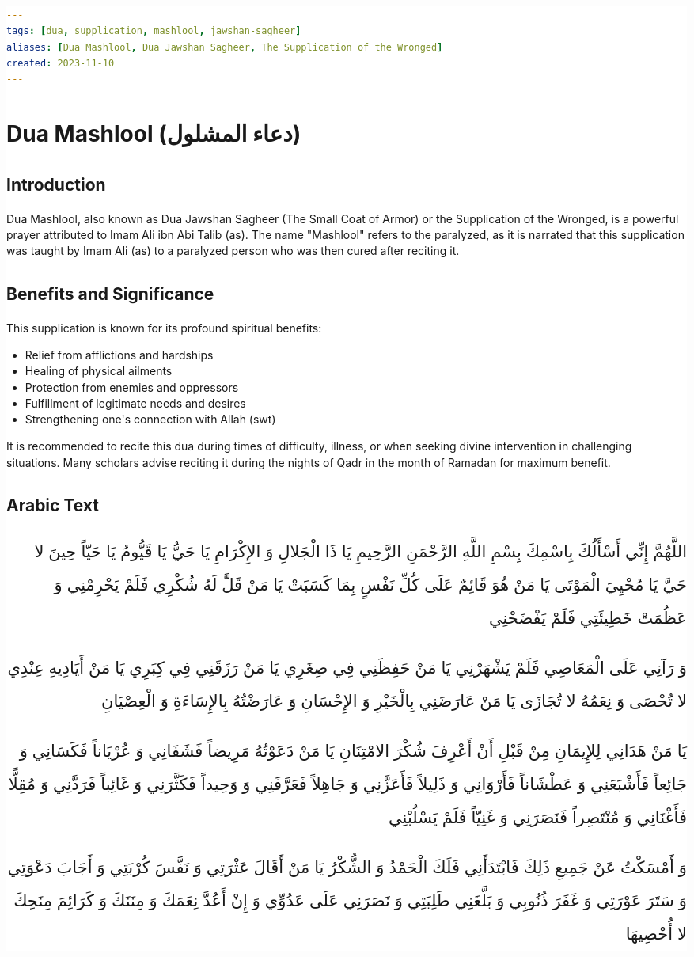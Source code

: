 ```yaml
---
tags: [dua, supplication, mashlool, jawshan-sagheer]
aliases: [Dua Mashlool, Dua Jawshan Sagheer, The Supplication of the Wronged]
created: 2023-11-10
---
```


# Dua Mashlool (دعاء المشلول)

## Introduction
Dua Mashlool, also known as Dua Jawshan Sagheer (The Small Coat of Armor) or the Supplication of the Wronged, is a powerful prayer attributed to Imam Ali ibn Abi Talib (as). The name "Mashlool" refers to the paralyzed, as it is narrated that this supplication was taught by Imam Ali (as) to a paralyzed person who was then cured after reciting it.

## Benefits and Significance

This supplication is known for its profound spiritual benefits:

- Relief from afflictions and hardships
- Healing of physical ailments
- Protection from enemies and oppressors
- Fulfillment of legitimate needs and desires
- Strengthening one's connection with Allah (swt)

It is recommended to recite this dua during times of difficulty, illness, or when seeking divine intervention in challenging situations. Many scholars advise reciting it during the nights of Qadr in the month of Ramadan for maximum benefit.

## Arabic Text

<div dir="rtl" style="font-size: 1.5em; line-height: 2em;">

اللَّهُمَّ إِنِّي أَسْأَلُكَ بِاسْمِكَ بِسْمِ اللَّهِ الرَّحْمَنِ الرَّحِيمِ يَا ذَا الْجَلالِ وَ الإِكْرَامِ يَا حَيُّ يَا قَيُّومُ يَا حَيّاً حِينَ لا حَيَّ يَا مُحْيِيَ الْمَوْتَى يَا مَنْ هُوَ قَائِمٌ عَلَى كُلِّ نَفْسٍ بِمَا كَسَبَتْ يَا مَنْ قَلَّ لَهُ شُكْرِي فَلَمْ يَحْرِمْنِي وَ عَظُمَتْ خَطِيئَتِي فَلَمْ يَفْضَحْنِي

وَ رَآنِي عَلَى الْمَعَاصِي فَلَمْ يَشْهَرْنِي يَا مَنْ حَفِظَنِي فِي صِغَرِي يَا مَنْ رَزَقَنِي فِي كِبَرِي يَا مَنْ أَيَادِيهِ عِنْدِي لا تُحْصَى وَ نِعَمُهُ لا تُجَازَى يَا مَنْ عَارَضَنِي بِالْخَيْرِ وَ الإِحْسَانِ وَ عَارَضْتُهُ بِالإِسَاءَةِ وَ الْعِصْيَانِ

يَا مَنْ هَدَانِي لِلإِيمَانِ مِنْ قَبْلِ أَنْ أَعْرِفَ شُكْرَ الامْتِنَانِ يَا مَنْ دَعَوْتُهُ مَرِيضاً فَشَفَانِي وَ عُرْيَاناً فَكَسَانِي وَ جَائِعاً فَأَشْبَعَنِي وَ عَطْشَاناً فَأَرْوَانِي وَ ذَلِيلاً فَأَعَزَّنِي وَ جَاهِلاً فَعَرَّفَنِي وَ وَحِيداً فَكَثَّرَنِي وَ غَائِباً فَرَدَّنِي وَ مُقِلًّا فَأَغْنَانِي وَ مُنْتَصِراً فَنَصَرَنِي وَ غَنِيّاً فَلَمْ يَسْلُبْنِي

وَ أَمْسَكْتُ عَنْ جَمِيعِ ذَلِكَ فَابْتَدَأَنِي فَلَكَ الْحَمْدُ وَ الشُّكْرُ يَا مَنْ أَقَالَ عَثْرَتِي وَ نَفَّسَ كُرْبَتِي وَ أَجَابَ دَعْوَتِي وَ سَتَرَ عَوْرَتِي وَ غَفَرَ ذُنُوبِي وَ بَلَّغَنِي طَلِبَتِي وَ نَصَرَنِي عَلَى عَدُوِّي وَ إِنْ أَعُدَّ نِعَمَكَ وَ مِنَنَكَ وَ كَرَائِمَ مِنَحِكَ لا أُحْصِيهَا

